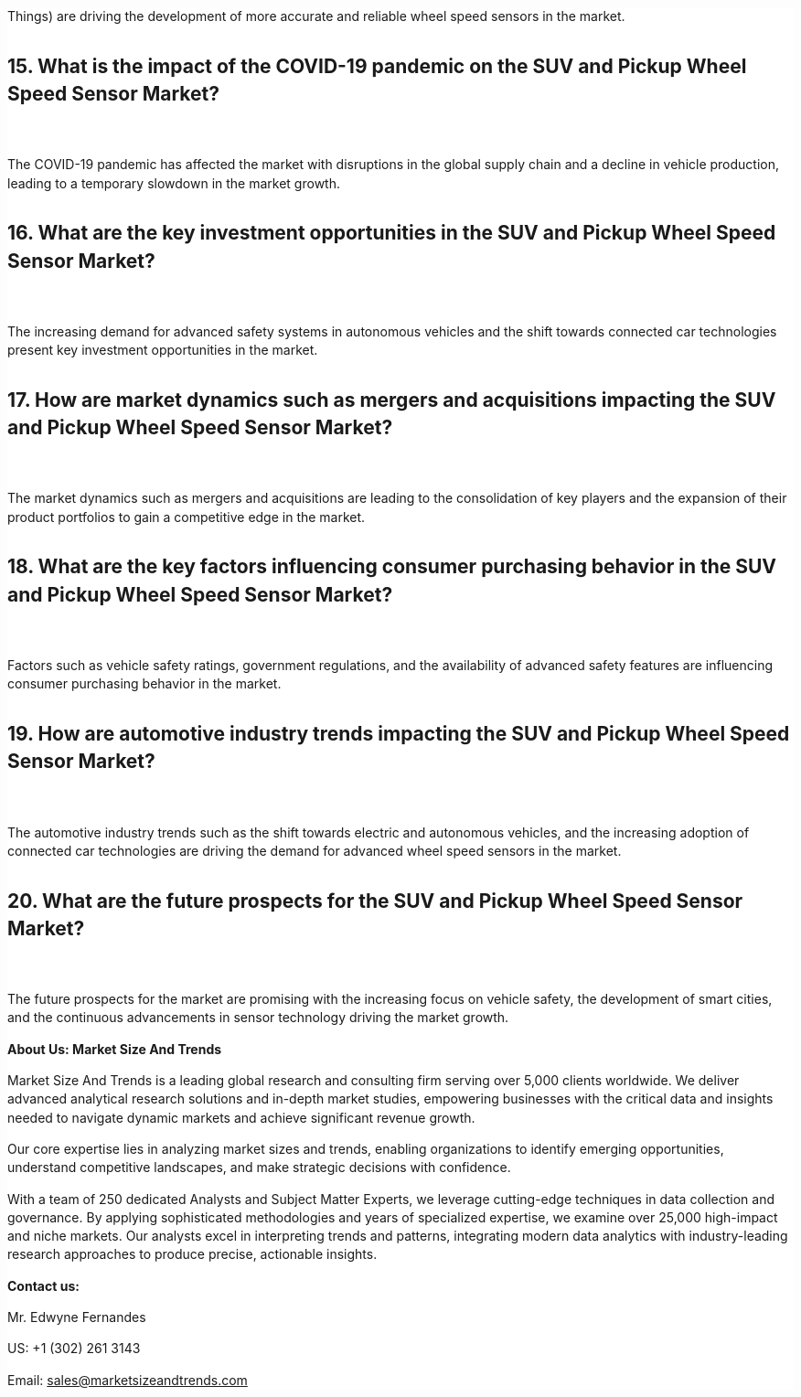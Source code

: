 Things) are driving the development of more accurate and reliable wheel speed sensors in the market.</p><h2>15. What is the impact of the COVID-19 pandemic on the SUV and Pickup Wheel Speed Sensor Market?</h2><p>&nbsp;</p><p>The COVID-19 pandemic has affected the market with disruptions in the global supply chain and a decline in vehicle production, leading to a temporary slowdown in the market growth.</p><h2>16. What are the key investment opportunities in the SUV and Pickup Wheel Speed Sensor Market?</h2><p>&nbsp;</p><p>The increasing demand for advanced safety systems in autonomous vehicles and the shift towards connected car technologies present key investment opportunities in the market.</p><h2>17. How are market dynamics such as mergers and acquisitions impacting the SUV and Pickup Wheel Speed Sensor Market?</h2><p>&nbsp;</p><p>The market dynamics such as mergers and acquisitions are leading to the consolidation of key players and the expansion of their product portfolios to gain a competitive edge in the market.</p><h2>18. What are the key factors influencing consumer purchasing behavior in the SUV and Pickup Wheel Speed Sensor Market?</h2><p>&nbsp;</p><p>Factors such as vehicle safety ratings, government regulations, and the availability of advanced safety features are influencing consumer purchasing behavior in the market.</p><h2>19. How are automotive industry trends impacting the SUV and Pickup Wheel Speed Sensor Market?</h2><p>&nbsp;</p><p>The automotive industry trends such as the shift towards electric and autonomous vehicles, and the increasing adoption of connected car technologies are driving the demand for advanced wheel speed sensors in the market.</p><h2>20. What are the future prospects for the SUV and Pickup Wheel Speed Sensor Market?</h2><p>&nbsp;</p><p>The future prospects for the market are promising with the increasing focus on vehicle safety, the development of smart cities, and the continuous advancements in sensor technology driving the market growth.</p></body></html></p><p><strong>About Us:&nbsp;Market Size And Trends</strong></p><p>Market Size And Trends&nbsp;is a leading global research and consulting firm serving over 5,000 clients worldwide. We deliver advanced analytical research solutions and in-depth market studies, empowering businesses with the critical data and insights needed to navigate dynamic markets and achieve significant revenue growth.</p><p>Our core expertise lies in analyzing market sizes and trends, enabling organizations to identify emerging opportunities, understand competitive landscapes, and make strategic decisions with confidence.</p><p>With a team of 250 dedicated Analysts and Subject Matter Experts, we leverage cutting-edge techniques in data collection and governance. By applying sophisticated methodologies and years of specialized expertise, we examine over 25,000 high-impact and niche markets. Our analysts excel in interpreting trends and patterns, integrating modern data analytics with industry-leading research approaches to produce precise, actionable insights.</p><p><strong>Contact us:</strong></p><p>Mr. Edwyne Fernandes</p><p>US: +1 (302) 261 3143</p><p>Email: <a href="mailto:sales@marketsizeandtrends.com">sales@marketsizeandtrends.com</a>&nbsp;</p>
